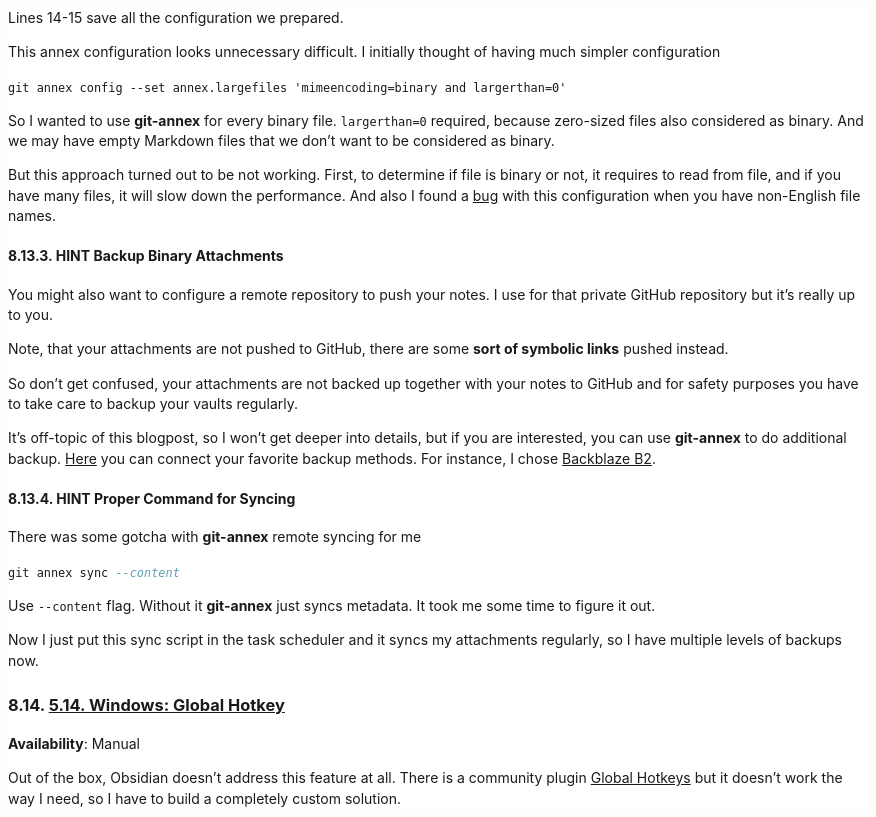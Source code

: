 Lines 14-15 save all the configuration we prepared.

This annex configuration looks unnecessary difficult. I initially thought of having much simpler configuration

```routeros
git annex config --set annex.largefiles 'mimeencoding=binary and largerthan=0'

```

So I wanted to use **git-annex** for every binary file. `largerthan=0` required, because zero-sized files also considered as binary. And we may have empty Markdown files that we don’t want to be considered as binary.

But this approach turned out to be not working. First, to determine if file is binary or not, it requires to read from file, and if you have many files, it will slow down the performance. And also I found a [bug](https://git-annex.branchable.com/bugs/mimeencoding%5Fdetection%5Fis%5Fnot%5Fworking/) with this configuration when you have non-English file names.

#### 8.13.3\. HINT Backup Binary Attachments

You might also want to configure a remote repository to push your notes. I use for that private GitHub repository but it’s really up to you.

Note, that your attachments are not pushed to GitHub, there are some **sort of symbolic links** pushed instead.

So don’t get confused, your attachments are not backed up together with your notes to GitHub and for safety purposes you have to take care to backup your vaults regularly.

It’s off-topic of this blogpost, so I won’t get deeper into details, but if you are interested, you can use **git-annex** to do additional backup. [Here](https://git-annex.branchable.com/special%5Fremotes/) you can connect your favorite backup methods. For instance, I chose [Backblaze B2](https://git-annex.branchable.com/tips/using%5FBackblaze%5FB2/).

#### 8.13.4\. HINT Proper Command for Syncing

There was some gotcha with **git-annex** remote syncing for me

```ada
git annex sync --content

```

Use `--content` flag. Without it **git-annex** just syncs metadata. It took me some time to figure it out.

Now I just put this sync script in the task scheduler and it syncs my attachments regularly, so I have multiple levels of backups now.

### 8.14\. [5.14\. Windows: Global Hotkey](Perfect%2520Notes%2520or%2520My%2520Journey%2520to%2520Obsidian%2520%E2%80%93%2520mnaoumov.NET.md##514-windows-global-hotkey)

**Availability**: Manual

Out of the box, Obsidian doesn’t address this feature at all. There is a community plugin [Global Hotkeys](https://github.com/mjessome/obsidian-global-hotkeys) but it doesn’t work the way I need, so I have to build a completely custom solution.
